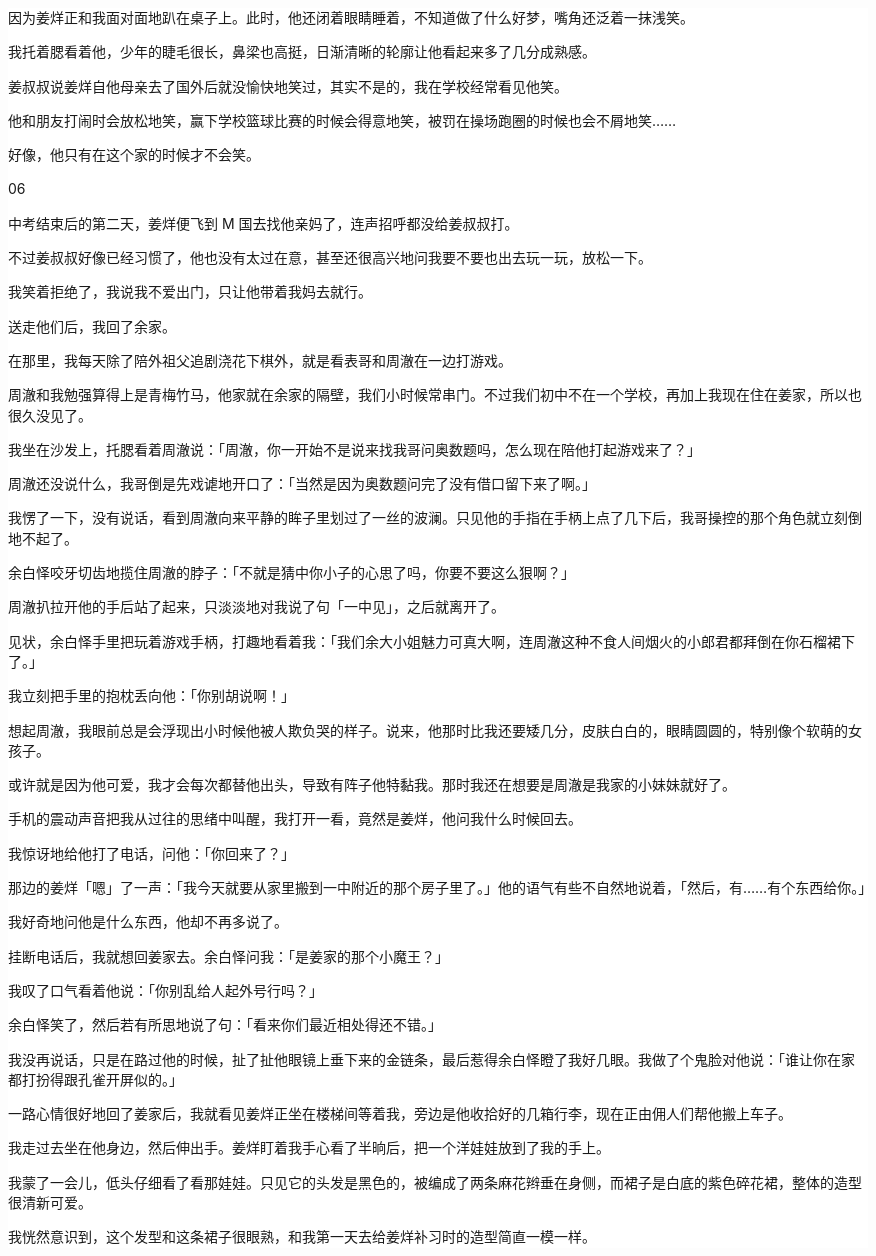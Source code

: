 因为姜烊正和我面对面地趴在桌子上。此时，他还闭着眼睛睡着，不知道做了什么好梦，嘴角还泛着一抹浅笑。

我托着腮看着他，少年的睫毛很长，鼻梁也高挺，日渐清晰的轮廓让他看起来多了几分成熟感。

姜叔叔说姜烊自他母亲去了国外后就没愉快地笑过，其实不是的，我在学校经常看见他笑。

他和朋友打闹时会放松地笑，赢下学校篮球比赛的时候会得意地笑，被罚在操场跑圈的时候也会不屑地笑……

好像，他只有在这个家的时候才不会笑。

06

中考结束后的第二天，姜烊便飞到 M 国去找他亲妈了，连声招呼都没给姜叔叔打。

不过姜叔叔好像已经习惯了，他也没有太过在意，甚至还很高兴地问我要不要也出去玩一玩，放松一下。

我笑着拒绝了，我说我不爱出门，只让他带着我妈去就行。

送走他们后，我回了余家。

在那里，我每天除了陪外祖父追剧浇花下棋外，就是看表哥和周澈在一边打游戏。

周澈和我勉强算得上是青梅竹马，他家就在余家的隔壁，我们小时候常串门。不过我们初中不在一个学校，再加上我现在住在姜家，所以也很久没见了。

我坐在沙发上，托腮看着周澈说：「周澈，你一开始不是说来找我哥问奥数题吗，怎么现在陪他打起游戏来了？」

周澈还没说什么，我哥倒是先戏谑地开口了：「当然是因为奥数题问完了没有借口留下来了啊。」

我愣了一下，没有说话，看到周澈向来平静的眸子里划过了一丝的波澜。只见他的手指在手柄上点了几下后，我哥操控的那个角色就立刻倒地不起了。

余白怿咬牙切齿地揽住周澈的脖子：「不就是猜中你小子的心思了吗，你要不要这么狠啊？」

周澈扒拉开他的手后站了起来，只淡淡地对我说了句「一中见」，之后就离开了。

见状，余白怿手里把玩着游戏手柄，打趣地看着我：「我们余大小姐魅力可真大啊，连周澈这种不食人间烟火的小郎君都拜倒在你石榴裙下了。」

我立刻把手里的抱枕丢向他：「你别胡说啊！」

想起周澈，我眼前总是会浮现出小时候他被人欺负哭的样子。说来，他那时比我还要矮几分，皮肤白白的，眼睛圆圆的，特别像个软萌的女孩子。

或许就是因为他可爱，我才会每次都替他出头，导致有阵子他特黏我。那时我还在想要是周澈是我家的小妹妹就好了。

手机的震动声音把我从过往的思绪中叫醒，我打开一看，竟然是姜烊，他问我什么时候回去。

我惊讶地给他打了电话，问他：「你回来了？」

那边的姜烊「嗯」了一声：「我今天就要从家里搬到一中附近的那个房子里了。」他的语气有些不自然地说着，「然后，有……有个东西给你。」

我好奇地问他是什么东西，他却不再多说了。

挂断电话后，我就想回姜家去。余白怿问我：「是姜家的那个小魔王？」

我叹了口气看着他说：「你别乱给人起外号行吗？」

余白怿笑了，然后若有所思地说了句：「看来你们最近相处得还不错。」

我没再说话，只是在路过他的时候，扯了扯他眼镜上垂下来的金链条，最后惹得余白怿瞪了我好几眼。我做了个鬼脸对他说：「谁让你在家都打扮得跟孔雀开屏似的。」

一路心情很好地回了姜家后，我就看见姜烊正坐在楼梯间等着我，旁边是他收拾好的几箱行李，现在正由佣人们帮他搬上车子。

我走过去坐在他身边，然后伸出手。姜烊盯着我手心看了半晌后，把一个洋娃娃放到了我的手上。

我蒙了一会儿，低头仔细看了看那娃娃。只见它的头发是黑色的，被编成了两条麻花辫垂在身侧，而裙子是白底的紫色碎花裙，整体的造型很清新可爱。

我恍然意识到，这个发型和这条裙子很眼熟，和我第一天去给姜烊补习时的造型简直一模一样。
